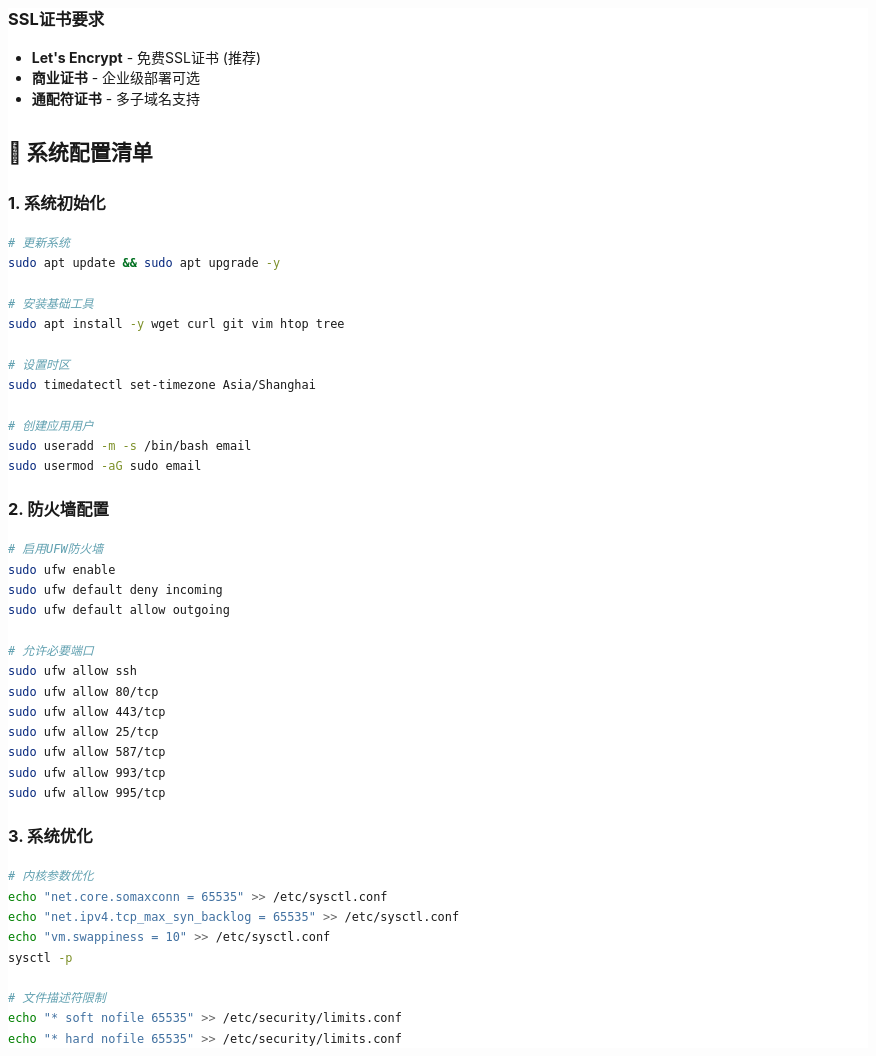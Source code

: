 ### SSL证书要求
- **Let's Encrypt** - 免费SSL证书 (推荐)
- **商业证书** - 企业级部署可选
- **通配符证书** - 多子域名支持

## 🔧 系统配置清单

### 1. 系统初始化
```bash
# 更新系统
sudo apt update && sudo apt upgrade -y

# 安装基础工具
sudo apt install -y wget curl git vim htop tree

# 设置时区
sudo timedatectl set-timezone Asia/Shanghai

# 创建应用用户
sudo useradd -m -s /bin/bash email
sudo usermod -aG sudo email
```

### 2. 防火墙配置
```bash
# 启用UFW防火墙
sudo ufw enable
sudo ufw default deny incoming
sudo ufw default allow outgoing

# 允许必要端口
sudo ufw allow ssh
sudo ufw allow 80/tcp
sudo ufw allow 443/tcp
sudo ufw allow 25/tcp
sudo ufw allow 587/tcp
sudo ufw allow 993/tcp
sudo ufw allow 995/tcp
```

### 3. 系统优化
```bash
# 内核参数优化
echo "net.core.somaxconn = 65535" >> /etc/sysctl.conf
echo "net.ipv4.tcp_max_syn_backlog = 65535" >> /etc/sysctl.conf
echo "vm.swappiness = 10" >> /etc/sysctl.conf
sysctl -p

# 文件描述符限制
echo "* soft nofile 65535" >> /etc/security/limits.conf
echo "* hard nofile 65535" >> /etc/security/limits.conf
```
